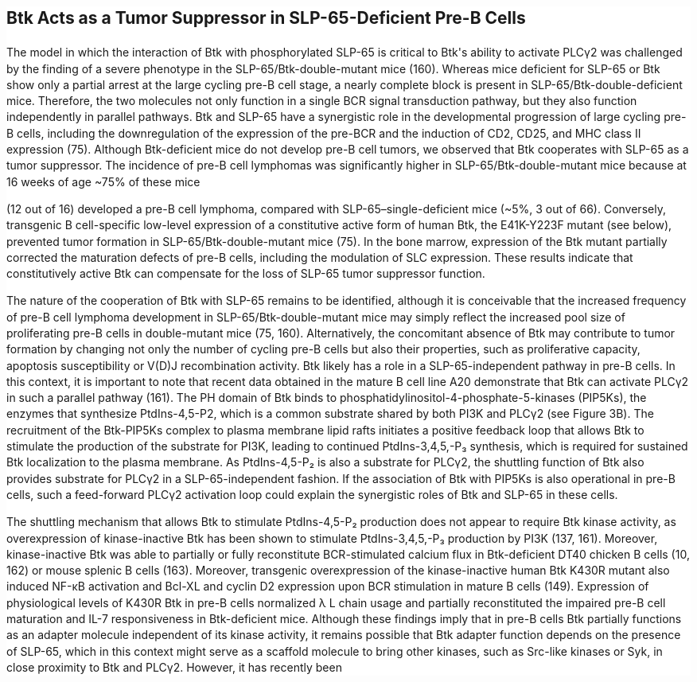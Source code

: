 ## Btk Acts as a Tumor Suppressor in SLP-65-Deficient Pre-B Cells

The model in which the interaction of Btk with phosphorylated SLP-65 is critical to Btk's ability to activate PLCγ2 was challenged by the finding of a severe phenotype in the SLP-65/Btk-double-mutant mice (160). Whereas mice deficient for SLP-65 or Btk show only a partial arrest at the large cycling pre-B cell stage, a nearly complete block is present in SLP-65/Btk-double-deficient mice. Therefore, the two molecules not only function in a single BCR signal transduction pathway, but they also function independently in parallel pathways. Btk and SLP-65 have a synergistic role in the developmental progression of large cycling pre-B cells, including the downregulation of the expression of the pre-BCR and the induction of CD2, CD25, and MHC class II expression (75). Although Btk-deficient mice do not develop pre-B cell tumors, we observed that Btk cooperates with SLP-65 as a tumor suppressor. The incidence of pre-B cell lymphomas was significantly higher in SLP-65/Btk-double-mutant mice because at 16 weeks of age ~75% of these mice

(12 out of 16) developed a pre-B cell lymphoma, compared with SLP-65–single-deficient mice (~5%, 3 out of 66). Conversely, transgenic B cell-specific low-level expression of a constitutive active form of human Btk, the E41K-Y223F mutant (see below), prevented tumor formation in SLP-65/Btk-double-mutant mice (75). In the bone marrow, expression of the Btk mutant partially corrected the maturation defects of pre-B cells, including the modulation of SLC expression. These results indicate that constitutively active Btk can compensate for the loss of SLP-65 tumor suppressor function.

The nature of the cooperation of Btk with SLP-65 remains to be identified, although it is conceivable that the increased frequency of pre-B cell lymphoma development in SLP-65/Btk-double-mutant mice may simply reflect the increased pool size of proliferating pre-B cells in double-mutant mice (75, 160). Alternatively, the concomitant absence of Btk may contribute to tumor formation by changing not only the number of cycling pre-B cells but also their properties, such as proliferative capacity, apoptosis susceptibility or V(D)J recombination activity. Btk likely has a role in a SLP-65-independent pathway in pre-B cells. In this context, it is important to note that recent data obtained in the mature B cell line A20 demonstrate that Btk can activate PLCγ2 in such a parallel pathway (161). The PH domain of Btk binds to phosphatidylinositol-4-phosphate-5-kinases (PIP5Ks), the enzymes that synthesize PtdIns-4,5-P2, which is a common substrate shared by both PI3K and PLCγ2 (see Figure 3B). The recruitment of the Btk-PIP5Ks complex to plasma membrane lipid rafts initiates a positive feedback loop that allows Btk to stimulate the production of the substrate for PI3K, leading to continued PtdIns-3,4,5,-P₃ synthesis, which is required for sustained Btk localization to the plasma membrane. As PtdIns-4,5-P₂ is also a substrate for PLCγ2, the shuttling function of Btk also provides substrate for PLCγ2 in a SLP-65-independent fashion. If the association of Btk with PIP5Ks is also operational in pre-B cells, such a feed-forward PLCγ2 activation loop could explain the synergistic roles of Btk and SLP-65 in these cells.

The shuttling mechanism that allows Btk to stimulate PtdIns-4,5-P₂ production does not appear to require Btk kinase activity, as overexpression of kinase-inactive Btk has been shown to stimulate PtdIns-3,4,5,-P₃ production by PI3K (137, 161). Moreover, kinase-inactive Btk was able to partially or fully reconstitute BCR-stimulated calcium flux in Btk-deficient DT40 chicken B cells (10, 162) or mouse splenic B cells (163). Moreover, transgenic overexpression of the kinase-inactive human Btk K430R mutant also induced NF-κB activation and Bcl-XL and cyclin D2 expression upon BCR stimulation in mature B cells (149). Expression of physiological levels of K430R Btk in pre-B cells normalized λ L chain usage and partially reconstituted the impaired pre-B cell maturation and IL-7 responsiveness in Btk-deficient mice. Although these findings imply that in pre-B cells Btk partially functions as an adapter molecule independent of its kinase activity, it remains possible that Btk adapter function depends on the presence of SLP-65, which in this context might serve as a scaffold molecule to bring other kinases, such as Src-like kinases or Syk, in close proximity to Btk and PLCγ2. However, it has recently been
